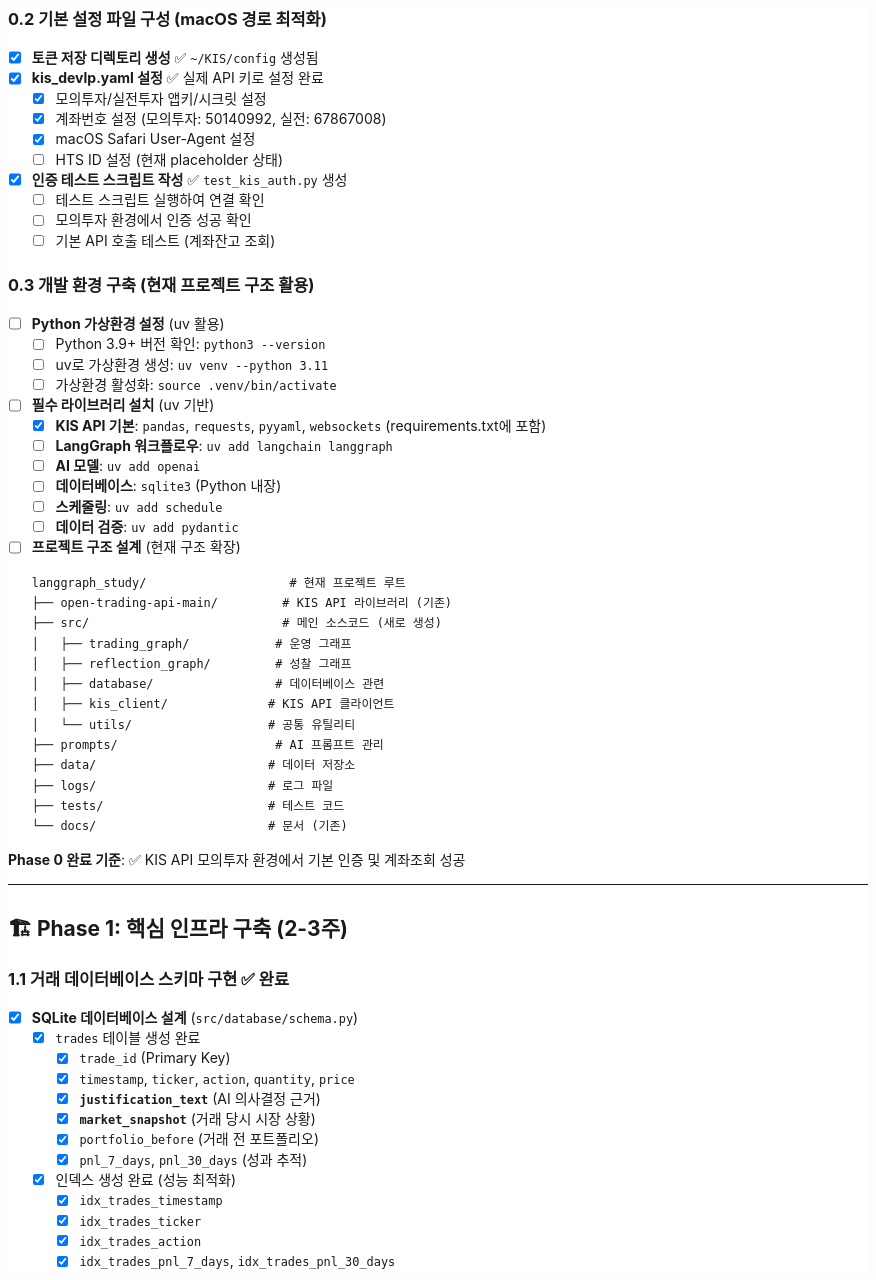 ### 0.2 기본 설정 파일 구성 (macOS 경로 최적화)
- [x] **토큰 저장 디렉토리 생성** ✅ `~/KIS/config` 생성됨
- [x] **kis_devlp.yaml 설정** ✅ 실제 API 키로 설정 완료
  - [x] 모의투자/실전투자 앱키/시크릿 설정
  - [x] 계좌번호 설정 (모의투자: 50140992, 실전: 67867008)
  - [x] macOS Safari User-Agent 설정
  - [ ] HTS ID 설정 (현재 placeholder 상태)
- [x] **인증 테스트 스크립트 작성** ✅ `test_kis_auth.py` 생성
  - [ ] 테스트 스크립트 실행하여 연결 확인
  - [ ] 모의투자 환경에서 인증 성공 확인
  - [ ] 기본 API 호출 테스트 (계좌잔고 조회)

### 0.3 개발 환경 구축 (현재 프로젝트 구조 활용)
- [ ] **Python 가상환경 설정** (uv 활용)
  - [ ] Python 3.9+ 버전 확인: `python3 --version`
  - [ ] uv로 가상환경 생성: `uv venv --python 3.11`
  - [ ] 가상환경 활성화: `source .venv/bin/activate`
- [ ] **필수 라이브러리 설치** (uv 기반)
  - [x] **KIS API 기본**: `pandas`, `requests`, `pyyaml`, `websockets` (requirements.txt에 포함)
  - [ ] **LangGraph 워크플로우**: `uv add langchain langgraph`
  - [ ] **AI 모델**: `uv add openai`
  - [ ] **데이터베이스**: `sqlite3` (Python 내장)
  - [ ] **스케줄링**: `uv add schedule`
  - [ ] **데이터 검증**: `uv add pydantic`
- [ ] **프로젝트 구조 설계** (현재 구조 확장)
  ```
  langgraph_study/                    # 현재 프로젝트 루트
  ├── open-trading-api-main/         # KIS API 라이브러리 (기존)
  ├── src/                           # 메인 소스코드 (새로 생성)
  │   ├── trading_graph/            # 운영 그래프
  │   ├── reflection_graph/         # 성찰 그래프
  │   ├── database/                 # 데이터베이스 관련
  │   ├── kis_client/              # KIS API 클라이언트
  │   └── utils/                   # 공통 유틸리티
  ├── prompts/                      # AI 프롬프트 관리
  ├── data/                        # 데이터 저장소
  ├── logs/                        # 로그 파일
  ├── tests/                       # 테스트 코드
  └── docs/                        # 문서 (기존)
  ```

**Phase 0 완료 기준**: ✅ KIS API 모의투자 환경에서 기본 인증 및 계좌조회 성공

---

## 🏗️ Phase 1: 핵심 인프라 구축 (2-3주)

### 1.1 거래 데이터베이스 스키마 구현 ✅ **완료**
- [x] **SQLite 데이터베이스 설계** (`src/database/schema.py`)
  - [x] `trades` 테이블 생성 완료
    - [x] `trade_id` (Primary Key)
    - [x] `timestamp`, `ticker`, `action`, `quantity`, `price`
    - [x] **`justification_text`** (AI 의사결정 근거)
    - [x] **`market_snapshot`** (거래 당시 시장 상황)
    - [x] `portfolio_before` (거래 전 포트폴리오)
    - [x] `pnl_7_days`, `pnl_30_days` (성과 추적)
  - [x] 인덱스 생성 완료 (성능 최적화)
    - [x] `idx_trades_timestamp`
    - [x] `idx_trades_ticker`
    - [x] `idx_trades_action`
    - [x] `idx_trades_pnl_7_days`, `idx_trades_pnl_30_days`
